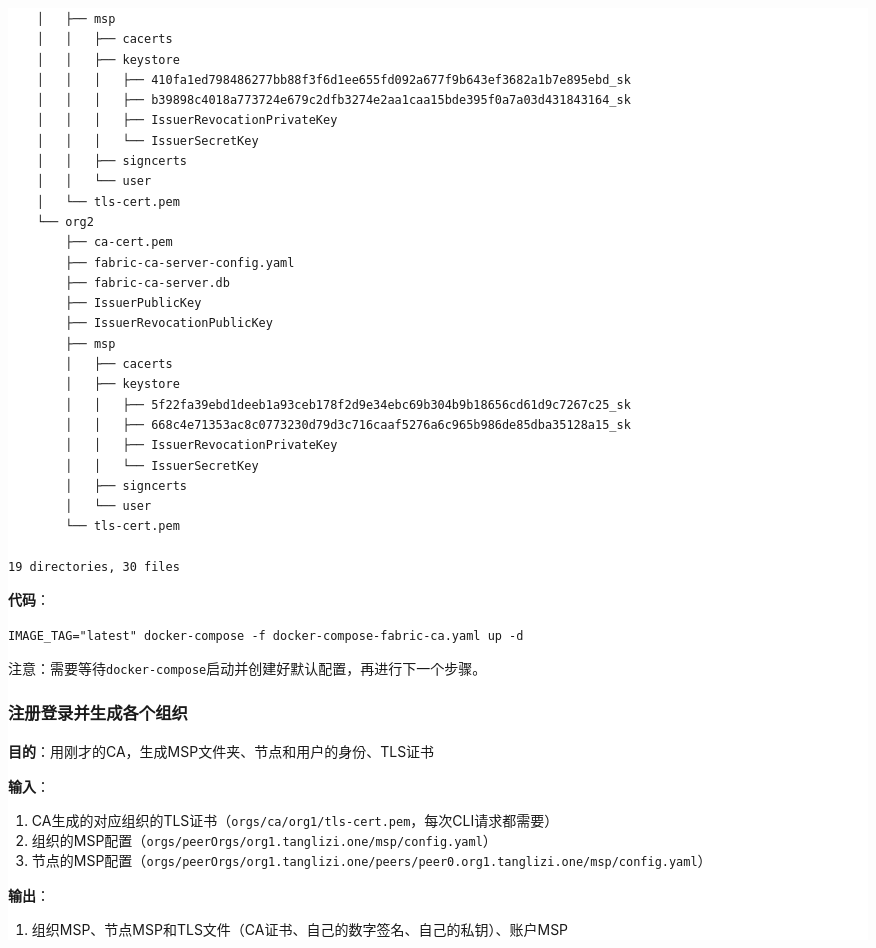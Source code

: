    ```
       │   ├── msp
       │   │   ├── cacerts
       │   │   ├── keystore
       │   │   │   ├── 410fa1ed798486277bb88f3f6d1ee655fd092a677f9b643ef3682a1b7e895ebd_sk
       │   │   │   ├── b39898c4018a773724e679c2dfb3274e2aa1caa15bde395f0a7a03d431843164_sk
       │   │   │   ├── IssuerRevocationPrivateKey
       │   │   │   └── IssuerSecretKey
       │   │   ├── signcerts
       │   │   └── user
       │   └── tls-cert.pem
       └── org2
           ├── ca-cert.pem
           ├── fabric-ca-server-config.yaml
           ├── fabric-ca-server.db
           ├── IssuerPublicKey
           ├── IssuerRevocationPublicKey
           ├── msp
           │   ├── cacerts
           │   ├── keystore
           │   │   ├── 5f22fa39ebd1deeb1a93ceb178f2d9e34ebc69b304b9b18656cd61d9c7267c25_sk
           │   │   ├── 668c4e71353ac8c0773230d79d3c716caaf5276a6c965b986de85dba35128a15_sk
           │   │   ├── IssuerRevocationPrivateKey
           │   │   └── IssuerSecretKey
           │   ├── signcerts
           │   └── user
           └── tls-cert.pem
   
   19 directories, 30 files
   ```

   

**代码**：

```shell
IMAGE_TAG="latest" docker-compose -f docker-compose-fabric-ca.yaml up -d
```



注意：需要等待`docker-compose`启动并创建好默认配置，再进行下一个步骤。



### 注册登录并生成各个组织

**目的**：用刚才的CA，生成MSP文件夹、节点和用户的身份、TLS证书

**输入**：

1. CA生成的对应组织的TLS证书（`orgs/ca/org1/tls-cert.pem`，每次CLI请求都需要）
2. 组织的MSP配置（`orgs/peerOrgs/org1.tanglizi.one/msp/config.yaml`）
3. 节点的MSP配置（`orgs/peerOrgs/org1.tanglizi.one/peers/peer0.org1.tanglizi.one/msp/config.yaml`）

**输出**：

1. 组织MSP、节点MSP和TLS文件（CA证书、自己的数字签名、自己的私钥）、账户MSP
